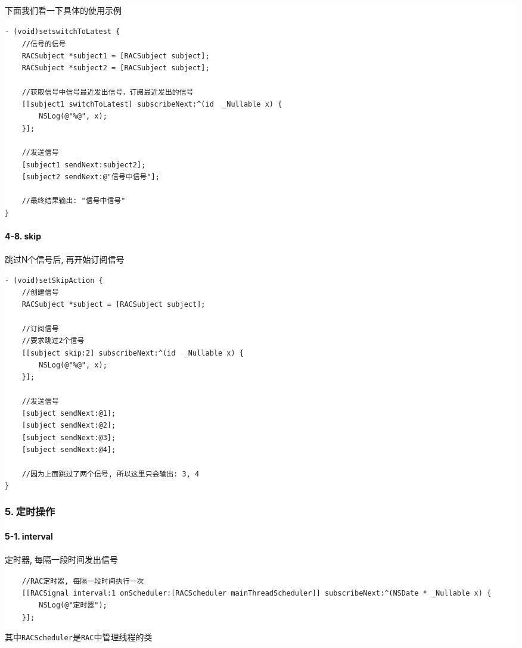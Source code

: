下面我们看一下具体的使用示例

```objc
- (void)setswitchToLatest {
    //信号的信号
    RACSubject *subject1 = [RACSubject subject];
    RACSubject *subject2 = [RACSubject subject];

    //获取信号中信号最近发出信号，订阅最近发出的信号
    [[subject1 switchToLatest] subscribeNext:^(id  _Nullable x) {
        NSLog(@"%@", x);
    }];
    
    //发送信号
    [subject1 sendNext:subject2];
    [subject2 sendNext:@"信号中信号"];
    
    //最终结果输出: "信号中信号"
}
```

#### 4-8. skip
跳过N个信号后, 再开始订阅信号
```objc
- (void)setSkipAction {
    //创建信号
    RACSubject *subject = [RACSubject subject];
    
    //订阅信号
    //要求跳过2个信号
    [[subject skip:2] subscribeNext:^(id  _Nullable x) {
        NSLog(@"%@", x);
    }];
    
    //发送信号
    [subject sendNext:@1];
    [subject sendNext:@2];
    [subject sendNext:@3];
    [subject sendNext:@4];
    
    //因为上面跳过了两个信号, 所以这里只会输出: 3, 4
}
```

### 5. 定时操作
#### 5-1. interval
定时器, 每隔一段时间发出信号

```objc
    //RAC定时器, 每隔一段时间执行一次
    [[RACSignal interval:1 onScheduler:[RACScheduler mainThreadScheduler]] subscribeNext:^(NSDate * _Nullable x) {
        NSLog(@"定时器");
    }];
```
其中`RACScheduler`是`RAC`中管理线程的类
